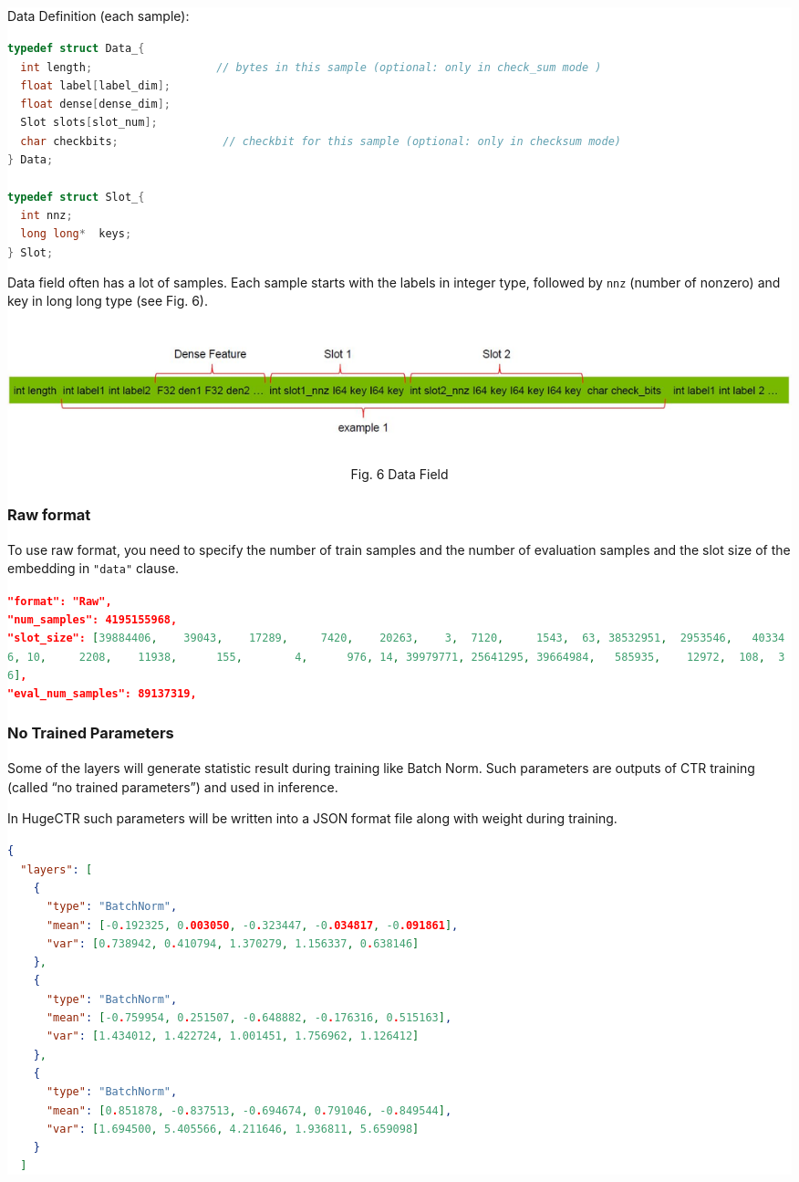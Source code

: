 Data Definition (each sample):
```c
typedef struct Data_{
  int length;                   // bytes in this sample (optional: only in check_sum mode )
  float label[label_dim];       
  float dense[dense_dim];
  Slot slots[slot_num];          
  char checkbits;                // checkbit for this sample (optional: only in checksum mode)
} Data;

typedef struct Slot_{
  int nnz;
  long long*  keys; 
} Slot;
```

Data field often has a lot of samples. Each sample starts with the labels in integer type, followed by `nnz` (number of nonzero) and key in long long type (see Fig. 6).

<div align=center><img width = '1000' height ='150' src ="user_guide_src/fig10_data_field.png"/></div>
<div align=center>Fig. 6 Data Field</div>

### Raw format
To use raw format, you need to specify the number of train samples and the number of evaluation samples and the slot size of the embedding in `"data"` clause.
```json
"format": "Raw",
"num_samples": 4195155968,
"slot_size": [39884406,    39043,    17289,     7420,    20263,    3,  7120,     1543,  63, 38532951,  2953546,   403346, 10,     2208,    11938,      155,        4,      976, 14, 39979771, 25641295, 39664984,   585935,    12972,  108,  36],
"eval_num_samples": 89137319,
```

### No Trained Parameters
Some of the layers will generate statistic result during training like Batch Norm. Such parameters are outputs of CTR training (called “no trained parameters”) and used in inference.

In HugeCTR such parameters will be written into a JSON format file along with weight during training.
```json
{
  "layers": [
    {
      "type": "BatchNorm",
      "mean": [-0.192325, 0.003050, -0.323447, -0.034817, -0.091861], 
      "var": [0.738942, 0.410794, 1.370279, 1.156337, 0.638146] 
    },
    {
      "type": "BatchNorm",
      "mean": [-0.759954, 0.251507, -0.648882, -0.176316, 0.515163],
      "var": [1.434012, 1.422724, 1.001451, 1.756962, 1.126412]
    },
    {
      "type": "BatchNorm",
      "mean": [0.851878, -0.837513, -0.694674, 0.791046, -0.849544],
      "var": [1.694500, 5.405566, 4.211646, 1.936811, 5.659098]
    }
  ]
```